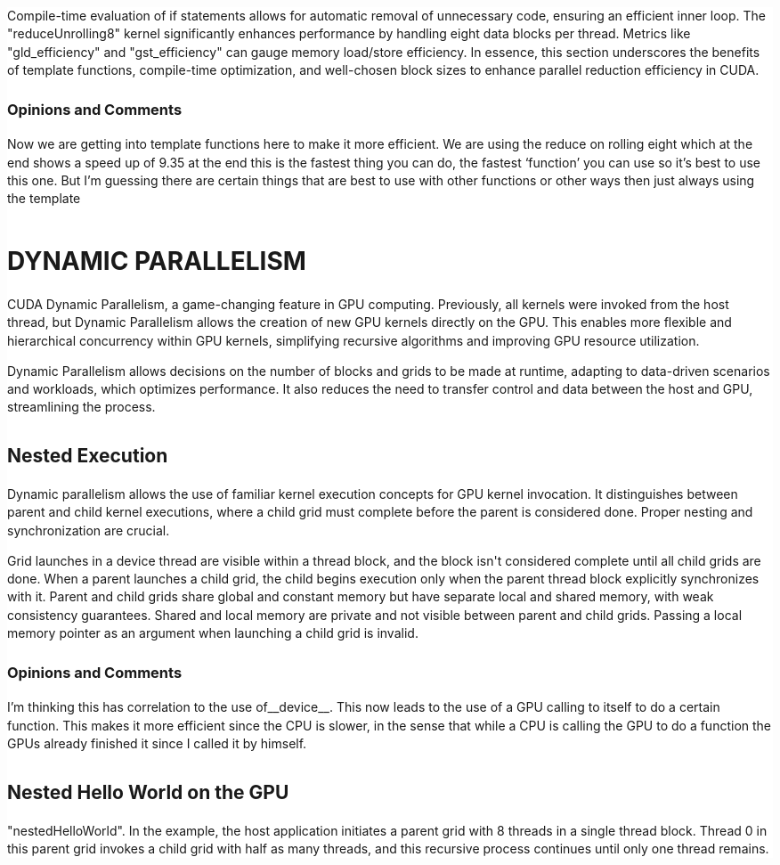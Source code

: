 Compile-time evaluation of if statements allows for automatic removal of unnecessary code, ensuring an efficient inner loop. The "reduceUnrolling8" kernel significantly enhances performance by handling eight data blocks per thread. Metrics like "gld_efficiency" and "gst_efficiency" can gauge memory load/store efficiency. In essence, this section underscores the benefits of template functions, compile-time optimization, and well-chosen block sizes to enhance parallel reduction efficiency in CUDA.

### Opinions and Comments

Now we are getting into template functions here to make it more efficient. We are using the reduce on rolling eight which at the end shows a speed up of 9.35 at the end this is the fastest thing you can do, the fastest ‘function’ you can use so it’s best to use this one. But I’m guessing there are certain things that are best to use with other functions or other ways then just always using the template

# DYNAMIC PARALLELISM

CUDA Dynamic Parallelism, a game-changing feature in GPU computing. Previously, all kernels were invoked from the host thread, but Dynamic Parallelism allows the creation of new GPU kernels directly on the GPU. This enables more flexible and hierarchical concurrency within GPU kernels, simplifying recursive algorithms and improving GPU resource utilization.

Dynamic Parallelism allows decisions on the number of blocks and grids to be made at runtime, adapting to data-driven scenarios and workloads, which optimizes performance. It also reduces the need to transfer control and data between the host and GPU, streamlining the process.

## Nested Execution

Dynamic parallelism allows the use of familiar kernel execution concepts for GPU kernel invocation. It distinguishes between parent and child kernel executions, where a child grid must complete before the parent is considered done. Proper nesting and synchronization are crucial.  

Grid launches in a device thread are visible within a thread block, and the block isn't considered complete until all child grids are done. When a parent launches a child grid, the child begins execution only when the parent thread block explicitly synchronizes with it. Parent and child grids share global and constant memory but have separate local and shared memory, with weak consistency guarantees. Shared and local memory are private and not visible between parent and child grids. Passing a local memory pointer as an argument when launching a child grid is invalid.

### Opinions and Comments
I’m thinking this has correlation to the use of__device__. This now leads to the use of a GPU calling to itself to do a certain function. This makes it more efficient since the CPU is slower, in the sense that while a CPU is calling the GPU to do a function the GPUs already finished it since I called it by himself.

## Nested Hello World on the GPU

"nestedHelloWorld". In the example, the host application initiates a parent grid with 8 threads in a single thread block. Thread 0 in this parent grid invokes a child grid with half as many threads, and this recursive process continues until only one thread remains.
